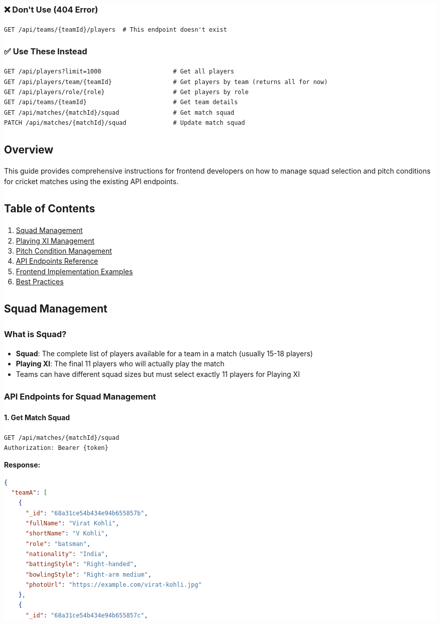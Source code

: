 ### ❌ Don't Use (404 Error)

```http
GET /api/teams/{teamId}/players  # This endpoint doesn't exist
```

### ✅ Use These Instead

```http
GET /api/players?limit=1000                    # Get all players
GET /api/players/team/{teamId}                 # Get players by team (returns all for now)
GET /api/players/role/{role}                   # Get players by role
GET /api/teams/{teamId}                        # Get team details
GET /api/matches/{matchId}/squad               # Get match squad
PATCH /api/matches/{matchId}/squad             # Update match squad
```

## Overview

This guide provides comprehensive instructions for frontend developers on how to manage squad selection and pitch conditions for cricket matches using the existing API endpoints.

## Table of Contents

1. [Squad Management](#squad-management)
2. [Playing XI Management](#playing-xi-management)
3. [Pitch Condition Management](#pitch-condition-management)
4. [API Endpoints Reference](#api-endpoints-reference)
5. [Frontend Implementation Examples](#frontend-implementation-examples)
6. [Best Practices](#best-practices)

## Squad Management

### What is Squad?

- **Squad**: The complete list of players available for a team in a match (usually 15-18 players)
- **Playing XI**: The final 11 players who will actually play the match
- Teams can have different squad sizes but must select exactly 11 players for Playing XI

### API Endpoints for Squad Management

#### 1. Get Match Squad

```http
GET /api/matches/{matchId}/squad
Authorization: Bearer {token}
```

**Response:**

```json
{
  "teamA": [
    {
      "_id": "68a31ce54b434e94b655857b",
      "fullName": "Virat Kohli",
      "shortName": "V Kohli",
      "role": "batsman",
      "nationality": "India",
      "battingStyle": "Right-handed",
      "bowlingStyle": "Right-arm medium",
      "photoUrl": "https://example.com/virat-kohli.jpg"
    },
    {
      "_id": "68a31ce54b434e94b655857c",
```